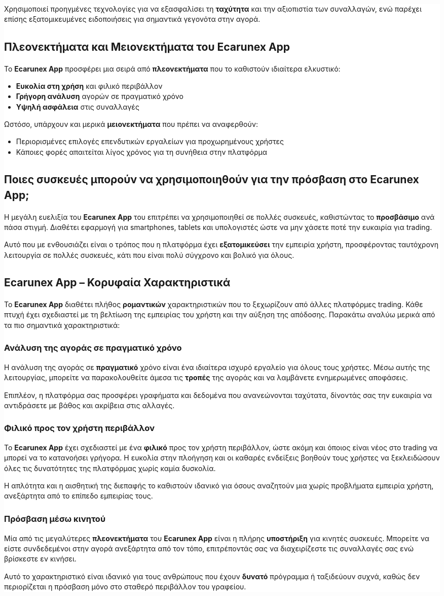 Χρησιμοποιεί προηγμένες τεχνολογίες για να εξασφαλίσει τη **ταχύτητα** και την αξιοπιστία των συναλλαγών, ενώ παρέχει επίσης εξατομικευμένες ειδοποιήσεις για σημαντικά γεγονότα στην αγορά.

## Πλεονεκτήματα και Μειονεκτήματα του Ecarunex App  
Το **Ecarunex App** προσφέρει μια σειρά από **πλεονεκτήματα** που το καθιστούν ιδιαίτερα ελκυστικό:  
- **Ευκολία στη χρήση** και φιλικό περιβάλλον  
- **Γρήγορη ανάλυση** αγορών σε πραγματικό χρόνο  
- **Υψηλή ασφάλεια** στις συναλλαγές  

Ωστόσο, υπάρχουν και μερικά **μειονεκτήματα** που πρέπει να αναφερθούν:  
- Περιορισμένες επιλογές επενδυτικών εργαλείων για προχωρημένους χρήστες  
- Κάποιες φορές απαιτείται λίγος χρόνος για τη συνήθεια στην πλατφόρμα

## Ποιες συσκευές μπορούν να χρησιμοποιηθούν για την πρόσβαση στο Ecarunex App;  
Η μεγάλη ευελιξία του **Ecarunex App** του επιτρέπει να χρησιμοποιηθεί σε πολλές συσκευές, καθιστώντας το **προσβάσιμο** ανά πάσα στιγμή. Διαθέτει εφαρμογή για smartphones, tablets και υπολογιστές ώστε να μην χάσετε ποτέ την ευκαιρία για trading.  

Αυτό που με ενθουσιάζει είναι ο τρόπος που η πλατφόρμα έχει **εξατομικεύσει** την εμπειρία χρήστη, προσφέροντας ταυτόχρονη λειτουργία σε πολλές συσκευές, κάτι που είναι πολύ σύγχρονο και βολικό για όλους.

## Ecarunex App – Κορυφαία Χαρακτηριστικά  
Το **Ecarunex App** διαθέτει πλήθος **ρομαντικών** χαρακτηριστικών που το ξεχωρίζουν από άλλες πλατφόρμες trading. Κάθε πτυχή έχει σχεδιαστεί με τη βελτίωση της εμπειρίας του χρήστη και την αύξηση της απόδοσης. Παρακάτω αναλύω μερικά από τα πιο σημαντικά χαρακτηριστικά:  

### Ανάλυση της αγοράς σε πραγματικό χρόνο  
Η ανάλυση της αγοράς σε **πραγματικό** χρόνο είναι ένα ιδιαίτερα ισχυρό εργαλείο για όλους τους χρήστες. Μέσω αυτής της λειτουργίας, μπορείτε να παρακολουθείτε άμεσα τις **τροπές** της αγοράς και να λαμβάνετε ενημερωμένες αποφάσεις.  

Επιπλέον, η πλατφόρμα σας προσφέρει γραφήματα και δεδομένα που ανανεώνονται ταχύτατα, δίνοντάς σας την ευκαιρία να αντιδράσετε με βάθος και ακρίβεια στις αλλαγές.

### Φιλικό προς τον χρήστη περιβάλλον  
Το **Ecarunex App** έχει σχεδιαστεί με ένα **φιλικό** προς τον χρήστη περιβάλλον, ώστε ακόμη και όποιος είναι νέος στο trading να μπορεί να το κατανοήσει γρήγορα. Η ευκολία στην πλοήγηση και οι καθαρές ενδείξεις βοηθούν τους χρήστες να ξεκλειδώσουν όλες τις δυνατότητες της πλατφόρμας χωρίς καμία δυσκολία.  

Η απλότητα και η αισθητική της διεπαφής το καθιστούν ιδανικό για όσους αναζητούν μια χωρίς προβλήματα εμπειρία χρήστη, ανεξάρτητα από το επίπεδο εμπειρίας τους.

### Πρόσβαση μέσω κινητού  
Μία από τις μεγαλύτερες **πλεονεκτήματα** του **Ecarunex App** είναι η πλήρης **υποστήριξη** για κινητές συσκευές. Μπορείτε να είστε συνδεδεμένοι στην αγορά ανεξάρτητα από τον τόπο, επιτρέποντάς σας να διαχειρίζεστε τις συναλλαγές σας ενώ βρίσκεστε εν κινήσει.  

Αυτό το χαρακτηριστικό είναι ιδανικό για τους ανθρώπους που έχουν **δυνατό** πρόγραμμα ή ταξιδεύουν συχνά, καθώς δεν περιορίζεται η πρόσβαση μόνο στο σταθερό περιβάλλον του γραφείου.
